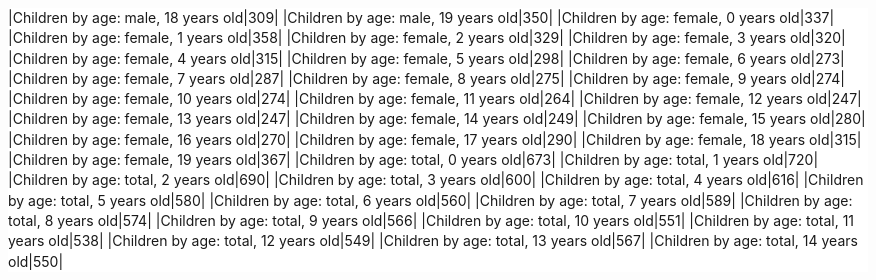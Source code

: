 |Children by age: male, 18 years old|309|
|Children by age: male, 19 years old|350|
|Children by age: female, 0 years old|337|
|Children by age: female, 1 years old|358|
|Children by age: female, 2 years old|329|
|Children by age: female, 3 years old|320|
|Children by age: female, 4 years old|315|
|Children by age: female, 5 years old|298|
|Children by age: female, 6 years old|273|
|Children by age: female, 7 years old|287|
|Children by age: female, 8 years old|275|
|Children by age: female, 9 years old|274|
|Children by age: female, 10 years old|274|
|Children by age: female, 11 years old|264|
|Children by age: female, 12 years old|247|
|Children by age: female, 13 years old|247|
|Children by age: female, 14 years old|249|
|Children by age: female, 15 years old|280|
|Children by age: female, 16 years old|270|
|Children by age: female, 17 years old|290|
|Children by age: female, 18 years old|315|
|Children by age: female, 19 years old|367|
|Children by age: total, 0 years old|673|
|Children by age: total, 1 years old|720|
|Children by age: total, 2 years old|690|
|Children by age: total, 3 years old|600|
|Children by age: total, 4 years old|616|
|Children by age: total, 5 years old|580|
|Children by age: total, 6 years old|560|
|Children by age: total, 7 years old|589|
|Children by age: total, 8 years old|574|
|Children by age: total, 9 years old|566|
|Children by age: total, 10 years old|551|
|Children by age: total, 11 years old|538|
|Children by age: total, 12 years old|549|
|Children by age: total, 13 years old|567|
|Children by age: total, 14 years old|550|
